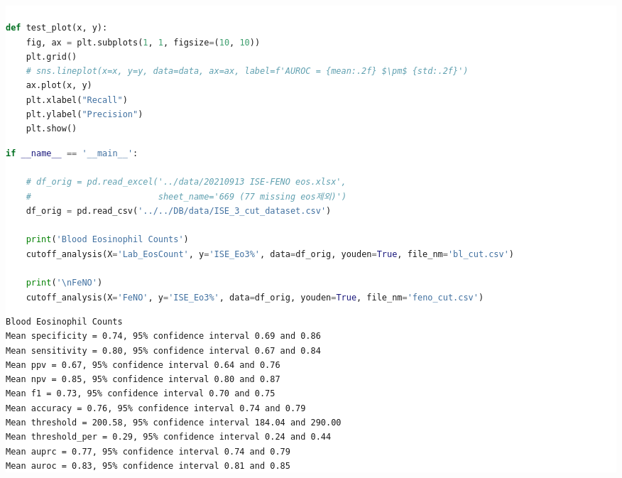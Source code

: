 ```python

def test_plot(x, y):
    fig, ax = plt.subplots(1, 1, figsize=(10, 10))
    plt.grid()
    # sns.lineplot(x=x, y=y, data=data, ax=ax, label=f'AUROC = {mean:.2f} $\pm$ {std:.2f}')
    ax.plot(x, y)
    plt.xlabel("Recall")
    plt.ylabel("Precision")
    plt.show()
```


```python
if __name__ == '__main__':
    
    # df_orig = pd.read_excel('../data/20210913 ISE-FENO eos.xlsx', 
    #                         sheet_name='669 (77 missing eos제외)')
    df_orig = pd.read_csv('../../DB/data/ISE_3_cut_dataset.csv')
    
    print('Blood Eosinophil Counts')
    cutoff_analysis(X='Lab_EosCount', y='ISE_Eo3%', data=df_orig, youden=True, file_nm='bl_cut.csv')

    print('\nFeNO')
    cutoff_analysis(X='FeNO', y='ISE_Eo3%', data=df_orig, youden=True, file_nm='feno_cut.csv')
```

    Blood Eosinophil Counts
    Mean specificity = 0.74, 95% confidence interval 0.69 and 0.86
    Mean sensitivity = 0.80, 95% confidence interval 0.67 and 0.84
    Mean ppv = 0.67, 95% confidence interval 0.64 and 0.76
    Mean npv = 0.85, 95% confidence interval 0.80 and 0.87
    Mean f1 = 0.73, 95% confidence interval 0.70 and 0.75
    Mean accuracy = 0.76, 95% confidence interval 0.74 and 0.79
    Mean threshold = 200.58, 95% confidence interval 184.04 and 290.00
    Mean threshold_per = 0.29, 95% confidence interval 0.24 and 0.44
    Mean auprc = 0.77, 95% confidence interval 0.74 and 0.79
    Mean auroc = 0.83, 95% confidence interval 0.81 and 0.85



    